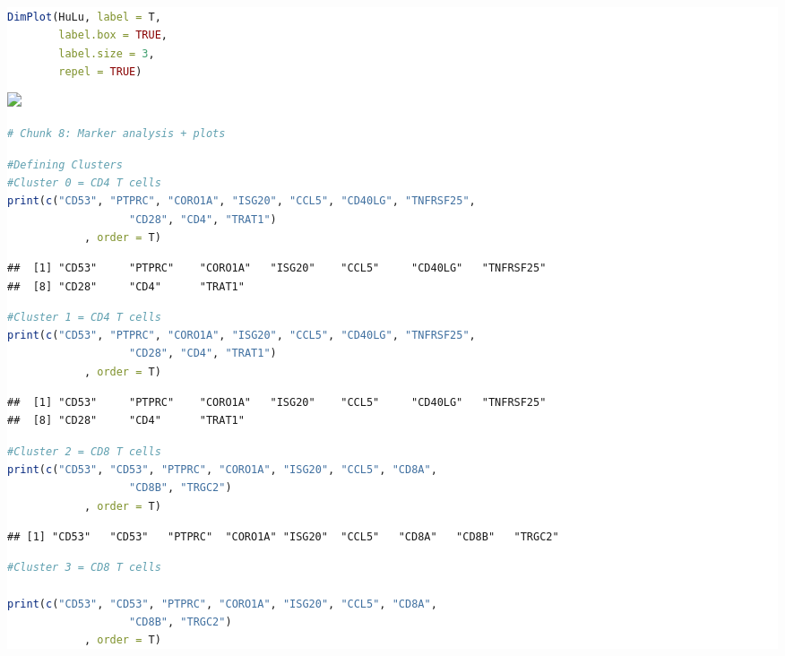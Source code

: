 ``` r
DimPlot(HuLu, label = T,
        label.box = TRUE,
        label.size = 3,
        repel = TRUE)
```

![](/Users/aj397/Documents/Data/HuLu_10/R-analysis/github1/Hulu_workflow_files/figure-gfm/umap-clustering-1.png)

``` r
# Chunk 8: Marker analysis + plots
```

``` r
#Defining Clusters
#Cluster 0 = CD4 T cells
print(c("CD53", "PTPRC", "CORO1A", "ISG20", "CCL5", "CD40LG", "TNFRSF25", 
                   "CD28", "CD4", "TRAT1")
            , order = T)
```

    ##  [1] "CD53"     "PTPRC"    "CORO1A"   "ISG20"    "CCL5"     "CD40LG"   "TNFRSF25"
    ##  [8] "CD28"     "CD4"      "TRAT1"

``` r
#Cluster 1 = CD4 T cells
print(c("CD53", "PTPRC", "CORO1A", "ISG20", "CCL5", "CD40LG", "TNFRSF25", 
                   "CD28", "CD4", "TRAT1")
            , order = T)
```

    ##  [1] "CD53"     "PTPRC"    "CORO1A"   "ISG20"    "CCL5"     "CD40LG"   "TNFRSF25"
    ##  [8] "CD28"     "CD4"      "TRAT1"

``` r
#Cluster 2 = CD8 T cells
print(c("CD53", "CD53", "PTPRC", "CORO1A", "ISG20", "CCL5", "CD8A", 
                   "CD8B", "TRGC2")
            , order = T)
```

    ## [1] "CD53"   "CD53"   "PTPRC"  "CORO1A" "ISG20"  "CCL5"   "CD8A"   "CD8B"   "TRGC2"

``` r
#Cluster 3 = CD8 T cells

print(c("CD53", "CD53", "PTPRC", "CORO1A", "ISG20", "CCL5", "CD8A", 
                   "CD8B", "TRGC2")
            , order = T)
```
